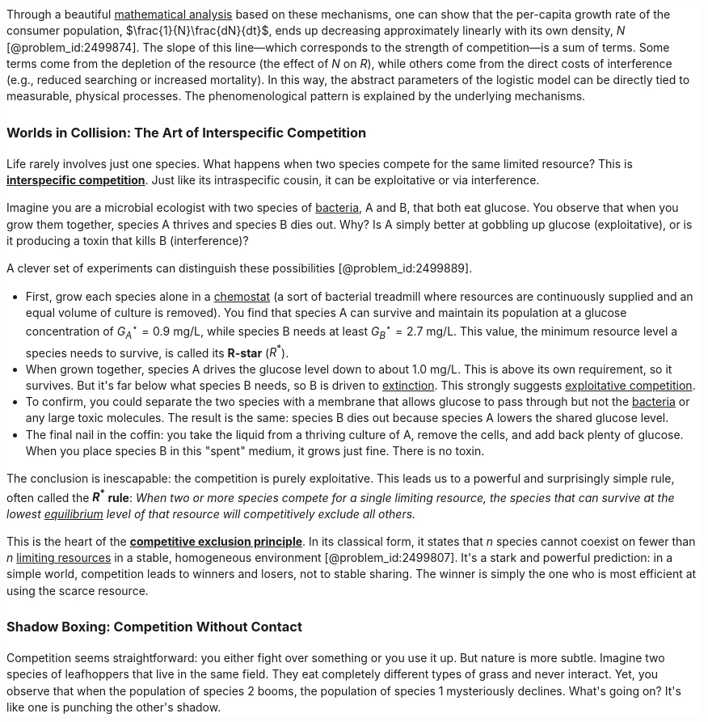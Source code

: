 Through a beautiful [mathematical analysis](@article_id:139170) based on these mechanisms, one can show that the per-capita growth rate of the consumer population, $\frac{1}{N}\frac{dN}{dt}$, ends up decreasing approximately linearly with its own density, $N$ [@problem_id:2499874]. The slope of this line—which corresponds to the strength of competition—is a sum of terms. Some terms come from the depletion of the resource (the effect of $N$ on $R$), while others come from the direct costs of interference (e.g., reduced searching or increased mortality). In this way, the abstract parameters of the logistic model can be directly tied to measurable, physical processes. The phenomenological pattern is explained by the underlying mechanisms.

### Worlds in Collision: The Art of Interspecific Competition

Life rarely involves just one species. What happens when two species compete for the same limited resource? This is **[interspecific competition](@article_id:143194)**. Just like its intraspecific cousin, it can be exploitative or via interference.

Imagine you are a microbial ecologist with two species of [bacteria](@article_id:144839), A and B, that both eat glucose. You observe that when you grow them together, species A thrives and species B dies out. Why? Is A simply better at gobbling up glucose (exploitative), or is it producing a toxin that kills B (interference)?

A clever set of experiments can distinguish these possibilities [@problem_id:2499889].
- First, grow each species alone in a [chemostat](@article_id:262802) (a sort of bacterial treadmill where resources are continuously supplied and an equal volume of culture is removed). You find that species A can survive and maintain its population at a glucose concentration of $G_A^\star = 0.9$ mg/L, while species B needs at least $G_B^\star = 2.7$ mg/L. This value, the minimum resource level a species needs to survive, is called its **R-star** ($R^*$).
- When grown together, species A drives the glucose level down to about $1.0$ mg/L. This is above its own requirement, so it survives. But it's far below what species B needs, so B is driven to [extinction](@article_id:260336). This strongly suggests [exploitative competition](@article_id:183909).
- To confirm, you could separate the two species with a membrane that allows glucose to pass through but not the [bacteria](@article_id:144839) or any large toxic molecules. The result is the same: species B dies out because species A lowers the shared glucose level.
- The final nail in the coffin: you take the liquid from a thriving culture of A, remove the cells, and add back plenty of glucose. When you place species B in this "spent" medium, it grows just fine. There is no toxin.

The conclusion is inescapable: the competition is purely exploitative. This leads us to a powerful and surprisingly simple rule, often called the **$R^*$ rule**: *When two or more species compete for a single limiting resource, the species that can survive at the lowest [equilibrium](@article_id:144554) level of that resource will competitively exclude all others.*

This is the heart of the **[competitive exclusion principle](@article_id:137276)**. In its classical form, it states that $n$ species cannot coexist on fewer than $n$ [limiting resources](@article_id:203271) in a stable, homogeneous environment [@problem_id:2499807]. It's a stark and powerful prediction: in a simple world, competition leads to winners and losers, not to stable sharing. The winner is simply the one who is most efficient at using the scarce resource.

### Shadow Boxing: Competition Without Contact

Competition seems straightforward: you either fight over something or you use it up. But nature is more subtle. Imagine two species of leafhoppers that live in the same field. They eat completely different types of grass and never interact. Yet, you observe that when the population of species 2 booms, the population of species 1 mysteriously declines. What's going on? It's like one is punching the other's shadow.
